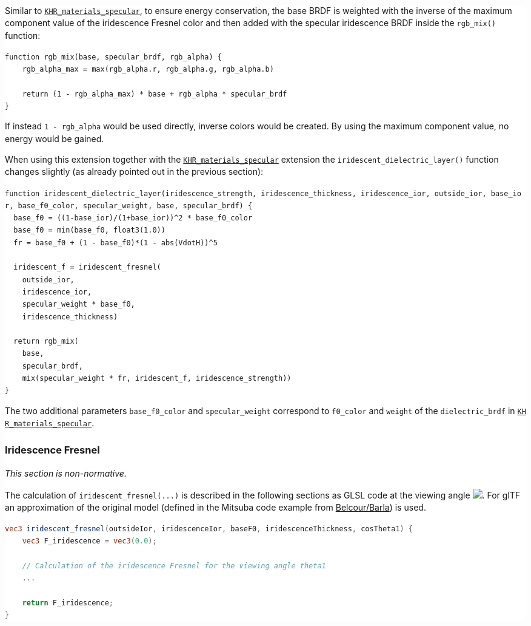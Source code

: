 ```
```

Similar to [`KHR_materials_specular`](../KHR_materials_specular/README.md#implementation), to ensure energy conservation, the base BRDF is weighted with the inverse of the maximum component value of the iridescence Fresnel color and then added with the specular iridescence BRDF inside the `rgb_mix()` function:

```
function rgb_mix(base, specular_brdf, rgb_alpha) {
    rgb_alpha_max = max(rgb_alpha.r, rgb_alpha.g, rgb_alpha.b)

    return (1 - rgb_alpha_max) * base + rgb_alpha * specular_brdf
}
```

If instead `1 - rgb_alpha` would be used directly, inverse colors would be created. By using the maximum component value, no energy would be gained.

When using this extension together with the [`KHR_materials_specular`](../KHR_materials_specular/README.md#implementation) extension the `iridescent_dielectric_layer()` function changes slightly (as already pointed out in the previous section):

```
function iridescent_dielectric_layer(iridescence_strength, iridescence_thickness, iridescence_ior, outside_ior, base_ior, base_f0_color, specular_weight, base, specular_brdf) {
  base_f0 = ((1-base_ior)/(1+base_ior))^2 * base_f0_color
  base_f0 = min(base_f0, float3(1.0))
  fr = base_f0 + (1 - base_f0)*(1 - abs(VdotH))^5

  iridescent_f = iridescent_fresnel(
    outside_ior,
    iridescence_ior,
    specular_weight * base_f0,
    iridescence_thickness)

  return rgb_mix(
    base,
    specular_brdf,
    mix(specular_weight * fr, iridescent_f, iridescence_strength))
}
```

The two additional parameters `base_f0_color` and `specular_weight` correspond to `f0_color` and `weight` of the `dielectric_brdf` in [`KHR_materials_specular`](../KHR_materials_specular/README.md#extending-materials).

### Iridescence Fresnel

*This section is non-normative.*

The calculation of `iridescent_fresnel(...)` is described in the following sections as GLSL code at the viewing angle <img src="https://render.githubusercontent.com/render/math?math=\color{gray}\theta_1">. For glTF an approximation of the original model (defined in the Mitsuba code example from [Belcour/Barla](#theory-documentation-and-implementations)) is used.

```glsl
vec3 iridescent_fresnel(outsideIor, iridescenceIor, baseF0, iridescenceThickness, cosTheta1) {
    vec3 F_iridescence = vec3(0.0);

    // Calculation of the iridescence Fresnel for the viewing angle theta1
    ...

    return F_iridescence;
}
```
